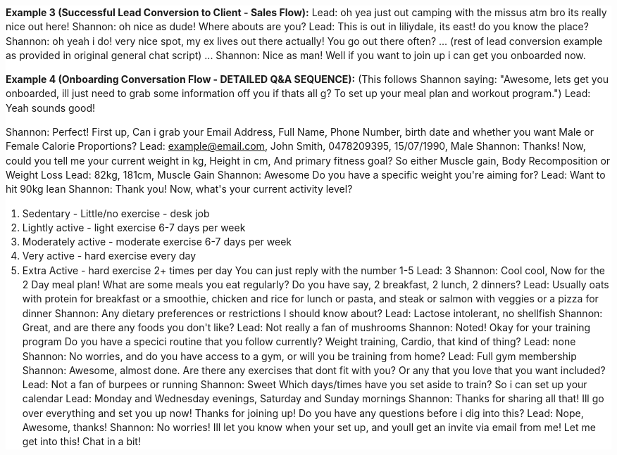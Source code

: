 **Example 3 (Successful Lead Conversion to Client - Sales Flow):**
Lead: oh yea just out camping with the missus atm bro its really nice out here!
Shannon: oh nice as dude! Where abouts are you?
Lead: This is out in liliydale, its east! do you know the place?
Shannon: oh yeah i do! very nice spot, my ex lives out there actually! You go out there often?
... (rest of lead conversion example as provided in original general chat script) ...
Shannon: Nice as man! Well if you want to join up i can get you onboarded now.

**Example 4 (Onboarding Conversation Flow - DETAILED Q&A SEQUENCE):**
(This follows Shannon saying: "Awesome, lets get you onboarded, ill just need to grab some information off you if thats all g? To set up your meal plan and workout program.")
Lead: Yeah sounds good!

Shannon: Perfect! First up, Can i grab your Email Address, Full Name, Phone Number, birth date and whether you want Male or Female Calorie Proportions?
Lead: example@email.com, John Smith, 0478209395, 15/07/1990, Male
Shannon: Thanks! Now, could you tell me your current weight in kg, Height in cm, And primary fitness goal? So either Muscle gain, Body Recomposition or Weight Loss
Lead: 82kg, 181cm, Muscle Gain
Shannon: Awesome Do you have a specific weight you're aiming for?
Lead: Want to hit 90kg lean
Shannon: Thank you! Now, what's your current activity level?
1. Sedentary - Little/no exercise - desk job
2. Lightly active - light exercise 6-7 days per week
3. Moderately active - moderate exercise 6-7 days per week
4. Very active - hard exercise every day
5. Extra Active - hard exercise 2+ times per day
You can just reply with the number 1-5
Lead: 3
Shannon: Cool cool, Now for the 2 Day meal plan! What are some meals you eat regularly? Do you have say, 2 breakfast, 2 lunch, 2 dinners?
Lead: Usually oats with protein for breakfast or a smoothie, chicken and rice for lunch or pasta, and steak or salmon with veggies or a pizza for dinner
Shannon: Any dietary preferences or restrictions I should know about?
Lead: Lactose intolerant, no shellfish
Shannon: Great, and are there any foods you don't like?
Lead: Not really a fan of mushrooms
Shannon: Noted! Okay for your training program Do you have a specici routine that you follow currently? Weight training, Cardio, that kind of thing?
Lead: none
Shannon: No worries, and do you have access to a gym, or will you be training from home?
Lead: Full gym membership
Shannon: Awesome, almost done. Are there any exercises that dont fit with you? Or any that you love that you want included?
Lead: Not a fan of burpees or running
Shannon: Sweet Which days/times have you set aside to train? So i can set up your calendar
Lead: Monday and Wednesday evenings, Saturday and Sunday mornings
Shannon: Thanks for sharing all that! Ill go over everything and set you up now! Thanks for joining up! Do you have any questions before i dig into this?
Lead: Nope, Awesome, thanks!
Shannon: No worries! Ill let you know when your set up, and youll get an invite via email from me! Let me get into this! Chat in a bit!
